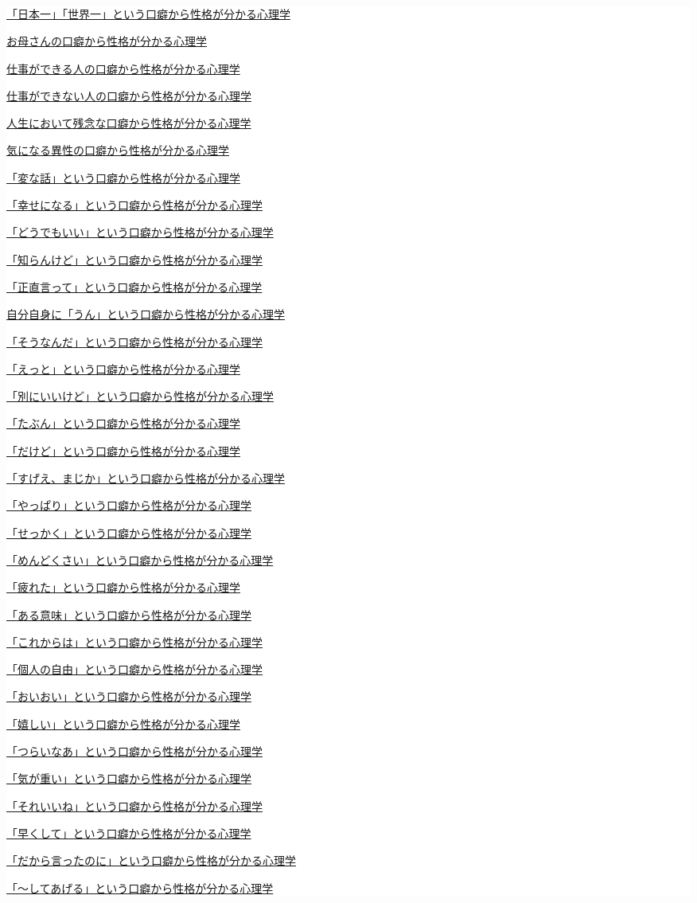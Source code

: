 [「日本一」「世界一」という口癖から性格が分かる心理学](../category58/entry2835.html)

[お母さんの口癖から性格が分かる心理学](../category58/entry2836.html)

[仕事ができる人の口癖から性格が分かる心理学](../category58/entry2837.html)

[仕事ができない人の口癖から性格が分かる心理学](../category58/entry2838.html)

[人生において残念な口癖から性格が分かる心理学](../category58/entry2839.html)

[気になる異性の口癖から性格が分かる心理学](../category58/entry2879.html)

[「変な話」という口癖から性格が分かる心理学](../category58/entry2880.html)

[「幸せになる」という口癖から性格が分かる心理学](../category58/entry2881.html)

[「どうでもいい」という口癖から性格が分かる心理学](../category58/entry2882.html)

[「知らんけど」という口癖から性格が分かる心理学](../category58/entry2883.html)

[「正直言って」という口癖から性格が分かる心理学](../category58/entry2884.html)

[自分自身に「うん」という口癖から性格が分かる心理学](../category58/entry2886.html)

[「そうなんだ」という口癖から性格が分かる心理学](../category58/entry2887.html)

[「えっと」という口癖から性格が分かる心理学](../category58/entry2888.html)

[「別にいいけど」という口癖から性格が分かる心理学](../category58/entry2889.html)

[「たぶん」という口癖から性格が分かる心理学](../category58/entry2890.html)

[「だけど」という口癖から性格が分かる心理学](../category58/entry2891.html)

[「すげえ、まじか」という口癖から性格が分かる心理学](../category58/entry2892.html)

[「やっぱり」という口癖から性格が分かる心理学](../category58/entry2893.html)

[「せっかく」という口癖から性格が分かる心理学](../category58/entry2894.html)

[「めんどくさい」という口癖から性格が分かる心理学](../category58/entry2895.html)

[「疲れた」という口癖から性格が分かる心理学](../category58/entry2896.html)

[「ある意味」という口癖から性格が分かる心理学](../category58/entry2897.html)

[「これからは」という口癖から性格が分かる心理学](../category58/entry2898.html)

[「個人の自由」という口癖から性格が分かる心理学](../category58/entry2899.html)

[「おいおい」という口癖から性格が分かる心理学](../category58/entry2900.html)

[「嬉しい」という口癖から性格が分かる心理学](../category58/entry2901.html)

[「つらいなあ」という口癖から性格が分かる心理学](../category58/entry2902.html)

[「気が重い」という口癖から性格が分かる心理学](../category58/entry2903.html)

[「それいいね」という口癖から性格が分かる心理学](../category58/entry2904.html)

[「早くして」という口癖から性格が分かる心理学](../category58/entry2905.html)

[「だから言ったのに」という口癖から性格が分かる心理学](../category58/entry2906.html)

[「～してあげる」という口癖から性格が分かる心理学](../category58/entry2907.html)
